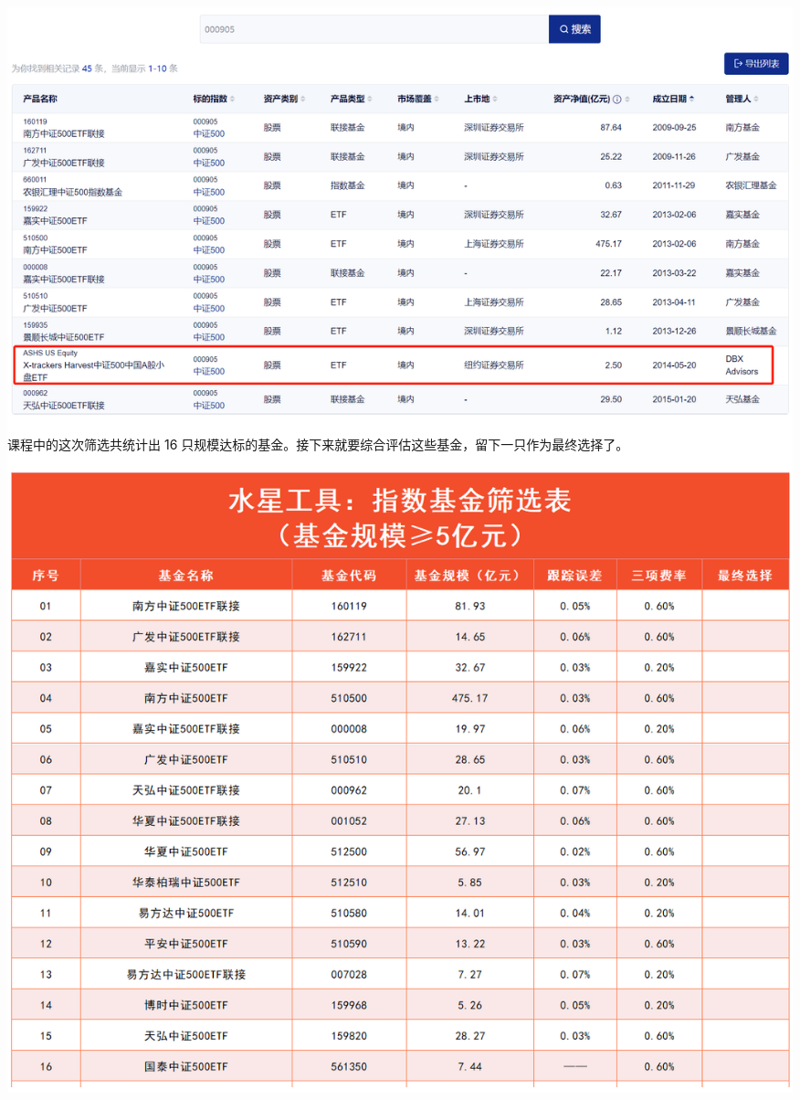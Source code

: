 ![](../../.vuepress/public/img/fund2/038.png)

课程中的这次筛选共统计出 16 只规模达标的基金。接下来就要综合评估这些基金，留下一只作为最终选择了。

![](../../.vuepress/public/img/fund2/039.png)
